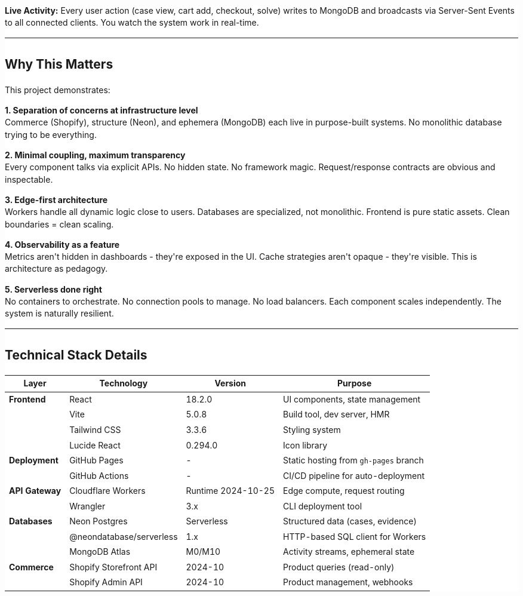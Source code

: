 **Live Activity:**
Every user action (case view, cart add, checkout, solve) writes to MongoDB and broadcasts via Server-Sent Events to all connected clients. You watch the system work in real-time.

---

## Why This Matters

This project demonstrates:

**1. Separation of concerns at infrastructure level**  
Commerce (Shopify), structure (Neon), and ephemera (MongoDB) each live in purpose-built systems. No monolithic database trying to be everything.

**2. Minimal coupling, maximum transparency**  
Every component talks via explicit APIs. No hidden state. No framework magic. Request/response contracts are obvious and inspectable.

**3. Edge-first architecture**  
Workers handle all dynamic logic close to users. Databases are specialized, not monolithic. Frontend is pure static assets. Clean boundaries = clean scaling.

**4. Observability as a feature**  
Metrics aren't hidden in dashboards - they're exposed in the UI. Cache strategies aren't opaque - they're visible. This is architecture as pedagogy.

**5. Serverless done right**  
No containers to orchestrate. No connection pools to manage. No load balancers. Each component scales independently. The system is naturally resilient.

---

## Technical Stack Details

| Layer | Technology | Version | Purpose |
|-------|-----------|---------|---------|
| **Frontend** | React | 18.2.0 | UI components, state management |
| | Vite | 5.0.8 | Build tool, dev server, HMR |
| | Tailwind CSS | 3.3.6 | Styling system |
| | Lucide React | 0.294.0 | Icon library |
| **Deployment** | GitHub Pages | - | Static hosting from `gh-pages` branch |
| | GitHub Actions | - | CI/CD pipeline for auto-deployment |
| **API Gateway** | Cloudflare Workers | Runtime 2024-10-25 | Edge compute, request routing |
| | Wrangler | 3.x | CLI deployment tool |
| **Databases** | Neon Postgres | Serverless | Structured data (cases, evidence) |
| | @neondatabase/serverless | 1.x | HTTP-based SQL client for Workers |
| | MongoDB Atlas | M0/M10 | Activity streams, ephemeral state |
| **Commerce** | Shopify Storefront API | 2024-10 | Product queries (read-only) |
| | Shopify Admin API | 2024-10 | Product management, webhooks |
